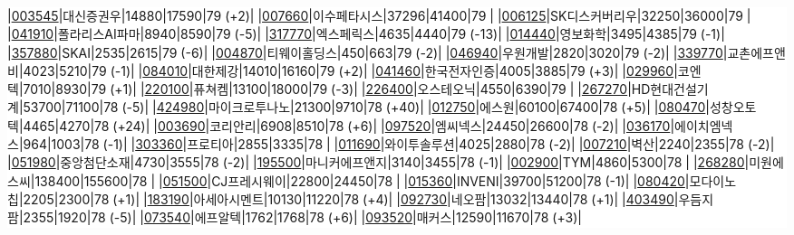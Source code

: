 |[003545](https://finance.daum.net/quotes/A003545)|대신증권우|14880|17590|79 (+2)|
|[007660](https://finance.daum.net/quotes/A007660)|이수페타시스|37296|41400|79 |
|[006125](https://finance.daum.net/quotes/A006125)|SK디스커버리우|32250|36000|79 |
|[041910](https://finance.daum.net/quotes/A041910)|폴라리스AI파마|8940|8590|79 (-5)|
|[317770](https://finance.daum.net/quotes/A317770)|엑스페릭스|4635|4440|79 (-13)|
|[014440](https://finance.daum.net/quotes/A014440)|영보화학|3495|4385|79 (-1)|
|[357880](https://finance.daum.net/quotes/A357880)|SKAI|2535|2615|79 (-6)|
|[004870](https://finance.daum.net/quotes/A004870)|티웨이홀딩스|450|663|79 (-2)|
|[046940](https://finance.daum.net/quotes/A046940)|우원개발|2820|3020|79 (-2)|
|[339770](https://finance.daum.net/quotes/A339770)|교촌에프앤비|4023|5210|79 (-1)|
|[084010](https://finance.daum.net/quotes/A084010)|대한제강|14010|16160|79 (+2)|
|[041460](https://finance.daum.net/quotes/A041460)|한국전자인증|4005|3885|79 (+3)|
|[029960](https://finance.daum.net/quotes/A029960)|코엔텍|7010|8930|79 (+1)|
|[220100](https://finance.daum.net/quotes/A220100)|퓨쳐켐|13100|18000|79 (-3)|
|[226400](https://finance.daum.net/quotes/A226400)|오스테오닉|4550|6390|79 |
|[267270](https://finance.daum.net/quotes/A267270)|HD현대건설기계|53700|71100|78 (-5)|
|[424980](https://finance.daum.net/quotes/A424980)|마이크로투나노|21300|9710|78 (+40)|
|[012750](https://finance.daum.net/quotes/A012750)|에스원|60100|67400|78 (+5)|
|[080470](https://finance.daum.net/quotes/A080470)|성창오토텍|4465|4270|78 (+24)|
|[003690](https://finance.daum.net/quotes/A003690)|코리안리|6908|8510|78 (+6)|
|[097520](https://finance.daum.net/quotes/A097520)|엠씨넥스|24450|26600|78 (-2)|
|[036170](https://finance.daum.net/quotes/A036170)|에이치엠넥스|964|1003|78 (-1)|
|[303360](https://finance.daum.net/quotes/A303360)|프로티아|2855|3335|78 |
|[011690](https://finance.daum.net/quotes/A011690)|와이투솔루션|4025|2880|78 (-2)|
|[007210](https://finance.daum.net/quotes/A007210)|벽산|2240|2355|78 (-2)|
|[051980](https://finance.daum.net/quotes/A051980)|중앙첨단소재|4730|3555|78 (-2)|
|[195500](https://finance.daum.net/quotes/A195500)|마니커에프앤지|3140|3455|78 (-1)|
|[002900](https://finance.daum.net/quotes/A002900)|TYM|4860|5300|78 |
|[268280](https://finance.daum.net/quotes/A268280)|미원에스씨|138400|155600|78 |
|[051500](https://finance.daum.net/quotes/A051500)|CJ프레시웨이|22800|24450|78 |
|[015360](https://finance.daum.net/quotes/A015360)|INVENI|39700|51200|78 (-1)|
|[080420](https://finance.daum.net/quotes/A080420)|모다이노칩|2205|2300|78 (+1)|
|[183190](https://finance.daum.net/quotes/A183190)|아세아시멘트|10130|11220|78 (+4)|
|[092730](https://finance.daum.net/quotes/A092730)|네오팜|13032|13440|78 (+1)|
|[403490](https://finance.daum.net/quotes/A403490)|우듬지팜|2355|1920|78 (-5)|
|[073540](https://finance.daum.net/quotes/A073540)|에프알텍|1762|1768|78 (+6)|
|[093520](https://finance.daum.net/quotes/A093520)|매커스|12590|11670|78 (+3)|